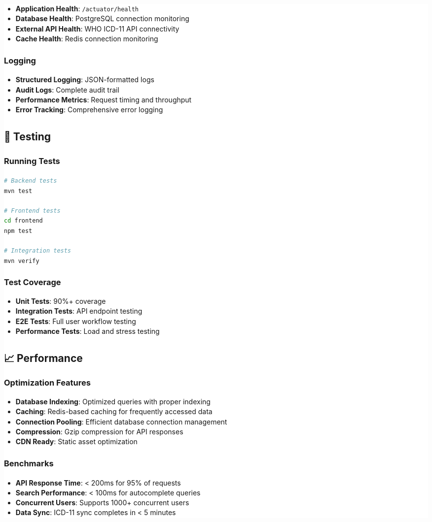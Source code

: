- **Application Health**: `/actuator/health`
- **Database Health**: PostgreSQL connection monitoring
- **External API Health**: WHO ICD-11 API connectivity
- **Cache Health**: Redis connection monitoring

### Logging

- **Structured Logging**: JSON-formatted logs
- **Audit Logs**: Complete audit trail
- **Performance Metrics**: Request timing and throughput
- **Error Tracking**: Comprehensive error logging

## 🧪 Testing

### Running Tests

```bash
# Backend tests
mvn test

# Frontend tests
cd frontend
npm test

# Integration tests
mvn verify
```

### Test Coverage

- **Unit Tests**: 90%+ coverage
- **Integration Tests**: API endpoint testing
- **E2E Tests**: Full user workflow testing
- **Performance Tests**: Load and stress testing

## 📈 Performance

### Optimization Features

- **Database Indexing**: Optimized queries with proper indexing
- **Caching**: Redis-based caching for frequently accessed data
- **Connection Pooling**: Efficient database connection management
- **Compression**: Gzip compression for API responses
- **CDN Ready**: Static asset optimization

### Benchmarks

- **API Response Time**: < 200ms for 95% of requests
- **Search Performance**: < 100ms for autocomplete queries
- **Concurrent Users**: Supports 1000+ concurrent users
- **Data Sync**: ICD-11 sync completes in < 5 minutes
